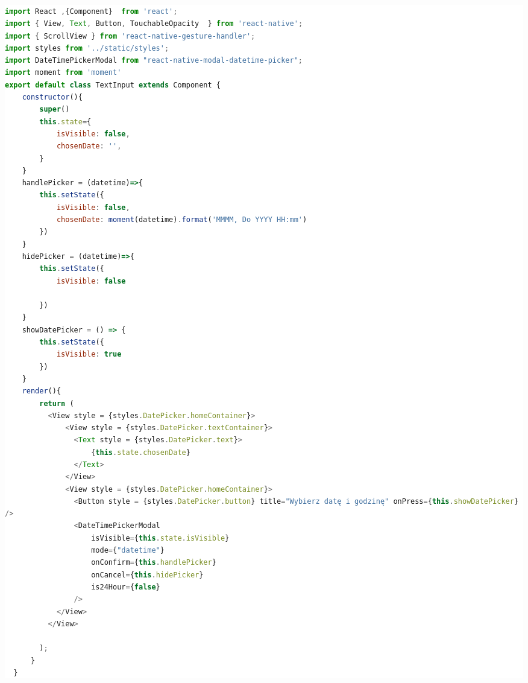 ```js
import React ,{Component}  from 'react';
import { View, Text, Button, TouchableOpacity  } from 'react-native';
import { ScrollView } from 'react-native-gesture-handler';
import styles from '../static/styles';
import DateTimePickerModal from "react-native-modal-datetime-picker";
import moment from 'moment'
export default class TextInput extends Component {
    constructor(){
        super()
        this.state={
            isVisible: false,
            chosenDate: '',
        }
    }
    handlePicker = (datetime)=>{
        this.setState({
            isVisible: false,
            chosenDate: moment(datetime).format('MMMM, Do YYYY HH:mm')
        })
    }
    hidePicker = (datetime)=>{
        this.setState({
            isVisible: false
            
        })
    }
    showDatePicker = () => {
        this.setState({
            isVisible: true
        })
    }
    render(){
        return (
          <View style = {styles.DatePicker.homeContainer}>
              <View style = {styles.DatePicker.textContainer}>
                <Text style = {styles.DatePicker.text}>
                    {this.state.chosenDate}
                </Text>
              </View>
              <View style = {styles.DatePicker.homeContainer}>
                <Button style = {styles.DatePicker.button} title="Wybierz datę i godzinę" onPress={this.showDatePicker} />
                <DateTimePickerModal
                    isVisible={this.state.isVisible}
                    mode={"datetime"}
                    onConfirm={this.handlePicker}
                    onCancel={this.hidePicker}
                    is24Hour={false}
                />
            </View>
          </View>
          
        );
      }
  }
```
